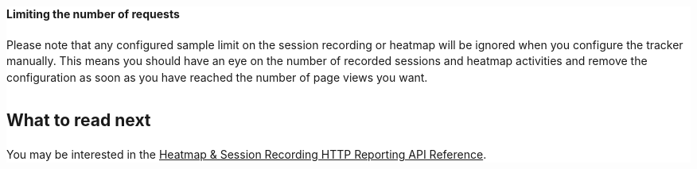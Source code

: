 #### Limiting the number of requests

Please note that any configured sample limit on the session recording or heatmap will be ignored when you configure the tracker manually.
This means you should have an eye on the number of recorded sessions and heatmap activities and remove the configuration as soon as you have
reached the number of page views you want.

## What to read next

You may be interested in the [Heatmap & Session Recording HTTP Reporting API Reference](https://developer.piwik.org/api-reference/reporting-api#HeatmapSessionRecording).

